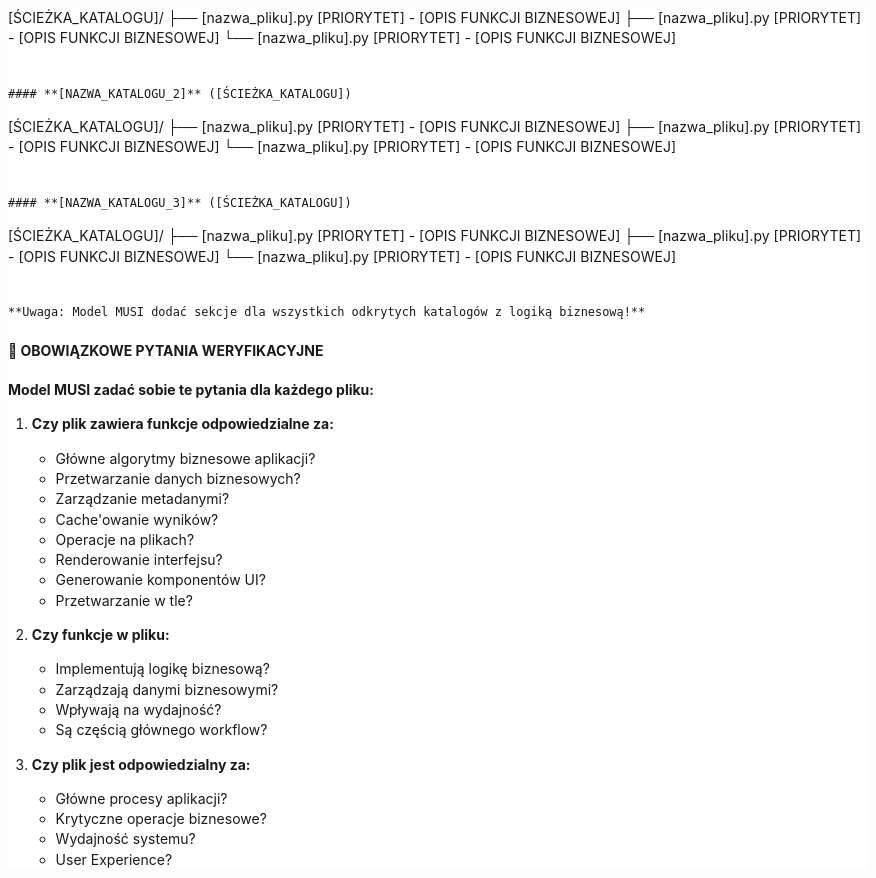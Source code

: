 [ŚCIEŻKA_KATALOGU]/
├── [nazwa_pliku].py [PRIORYTET] - [OPIS FUNKCJI BIZNESOWEJ]
├── [nazwa_pliku].py [PRIORYTET] - [OPIS FUNKCJI BIZNESOWEJ]
└── [nazwa_pliku].py [PRIORYTET] - [OPIS FUNKCJI BIZNESOWEJ]

```

#### **[NAZWA_KATALOGU_2]** ([ŚCIEŻKA_KATALOGU])

```

[ŚCIEŻKA_KATALOGU]/
├── [nazwa_pliku].py [PRIORYTET] - [OPIS FUNKCJI BIZNESOWEJ]
├── [nazwa_pliku].py [PRIORYTET] - [OPIS FUNKCJI BIZNESOWEJ]
└── [nazwa_pliku].py [PRIORYTET] - [OPIS FUNKCJI BIZNESOWEJ]

```

#### **[NAZWA_KATALOGU_3]** ([ŚCIEŻKA_KATALOGU])

```

[ŚCIEŻKA_KATALOGU]/
├── [nazwa_pliku].py [PRIORYTET] - [OPIS FUNKCJI BIZNESOWEJ]
├── [nazwa_pliku].py [PRIORYTET] - [OPIS FUNKCJI BIZNESOWEJ]
└── [nazwa_pliku].py [PRIORYTET] - [OPIS FUNKCJI BIZNESOWEJ]

```

**Uwaga: Model MUSI dodać sekcje dla wszystkich odkrytych katalogów z logiką biznesową!**
```

#### 🚨 **OBOWIĄZKOWE PYTANIA WERYFIKACYJNE**

**Model MUSI zadać sobie te pytania dla każdego pliku:**

1. **Czy plik zawiera funkcje odpowiedzialne za:**

   - Główne algorytmy biznesowe aplikacji?
   - Przetwarzanie danych biznesowych?
   - Zarządzanie metadanymi?
   - Cache'owanie wyników?
   - Operacje na plikach?
   - Renderowanie interfejsu?
   - Generowanie komponentów UI?
   - Przetwarzanie w tle?

2. **Czy funkcje w pliku:**

   - Implementują logikę biznesową?
   - Zarządzają danymi biznesowymi?
   - Wpływają na wydajność?
   - Są częścią głównego workflow?

3. **Czy plik jest odpowiedzialny za:**
   - Główne procesy aplikacji?
   - Krytyczne operacje biznesowe?
   - Wydajność systemu?
   - User Experience?
